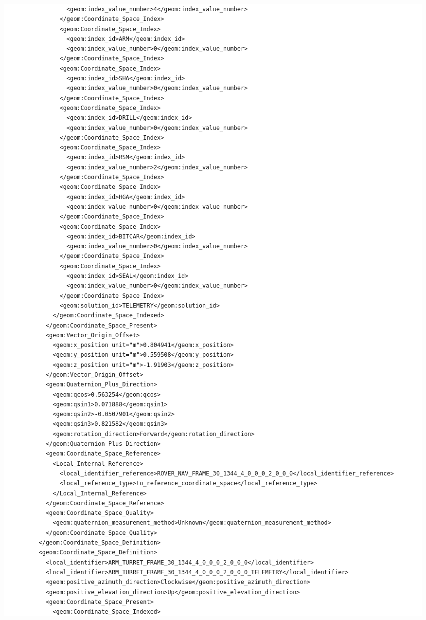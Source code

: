```
                  <geom:index_value_number>4</geom:index_value_number>
                </geom:Coordinate_Space_Index>
                <geom:Coordinate_Space_Index>
                  <geom:index_id>ARM</geom:index_id>
                  <geom:index_value_number>0</geom:index_value_number>
                </geom:Coordinate_Space_Index>
                <geom:Coordinate_Space_Index>
                  <geom:index_id>SHA</geom:index_id>
                  <geom:index_value_number>0</geom:index_value_number>
                </geom:Coordinate_Space_Index>
                <geom:Coordinate_Space_Index>
                  <geom:index_id>DRILL</geom:index_id>
                  <geom:index_value_number>0</geom:index_value_number>
                </geom:Coordinate_Space_Index>
                <geom:Coordinate_Space_Index>
                  <geom:index_id>RSM</geom:index_id>
                  <geom:index_value_number>2</geom:index_value_number>
                </geom:Coordinate_Space_Index>
                <geom:Coordinate_Space_Index>
                  <geom:index_id>HGA</geom:index_id>
                  <geom:index_value_number>0</geom:index_value_number>
                </geom:Coordinate_Space_Index>
                <geom:Coordinate_Space_Index>
                  <geom:index_id>BITCAR</geom:index_id>
                  <geom:index_value_number>0</geom:index_value_number>
                </geom:Coordinate_Space_Index>
                <geom:Coordinate_Space_Index>
                  <geom:index_id>SEAL</geom:index_id>
                  <geom:index_value_number>0</geom:index_value_number>
                </geom:Coordinate_Space_Index>
                <geom:solution_id>TELEMETRY</geom:solution_id>
              </geom:Coordinate_Space_Indexed>
            </geom:Coordinate_Space_Present>
            <geom:Vector_Origin_Offset>
              <geom:x_position unit="m">0.804941</geom:x_position>
              <geom:y_position unit="m">0.559508</geom:y_position>
              <geom:z_position unit="m">-1.91903</geom:z_position>
            </geom:Vector_Origin_Offset>
            <geom:Quaternion_Plus_Direction>
              <geom:qcos>0.563254</geom:qcos>
              <geom:qsin1>0.071888</geom:qsin1>
              <geom:qsin2>-0.0507901</geom:qsin2>
              <geom:qsin3>0.821582</geom:qsin3>
              <geom:rotation_direction>Forward</geom:rotation_direction>
            </geom:Quaternion_Plus_Direction>
            <geom:Coordinate_Space_Reference>
              <Local_Internal_Reference>
                <local_identifier_reference>ROVER_NAV_FRAME_30_1344_4_0_0_0_2_0_0_0</local_identifier_reference>
                <local_reference_type>to_reference_coordinate_space</local_reference_type>
              </Local_Internal_Reference>
            </geom:Coordinate_Space_Reference>
            <geom:Coordinate_Space_Quality>
              <geom:quaternion_measurement_method>Unknown</geom:quaternion_measurement_method>
            </geom:Coordinate_Space_Quality>
          </geom:Coordinate_Space_Definition>
          <geom:Coordinate_Space_Definition>
            <local_identifier>ARM_TURRET_FRAME_30_1344_4_0_0_0_2_0_0_0</local_identifier>
            <local_identifier>ARM_TURRET_FRAME_30_1344_4_0_0_0_2_0_0_0_TELEMETRY</local_identifier>
            <geom:positive_azimuth_direction>Clockwise</geom:positive_azimuth_direction>
            <geom:positive_elevation_direction>Up</geom:positive_elevation_direction>
            <geom:Coordinate_Space_Present>
              <geom:Coordinate_Space_Indexed>
```